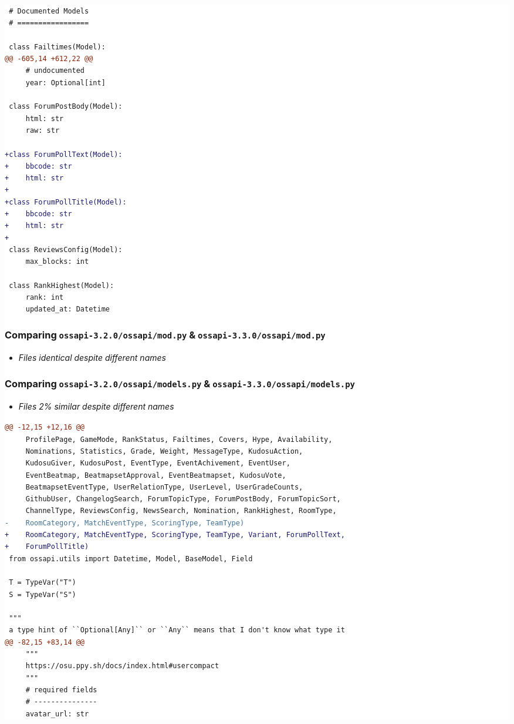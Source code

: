 ```diff
 # Documented Models
 # =================
 
 class Failtimes(Model):
@@ -605,14 +612,22 @@
     # undocumented
     year: Optional[int]
 
 class ForumPostBody(Model):
     html: str
     raw: str
 
+class ForumPollText(Model):
+    bbcode: str
+    html: str
+
+class ForumPollTitle(Model):
+    bbcode: str
+    html: str
+
 class ReviewsConfig(Model):
     max_blocks: int
 
 class RankHighest(Model):
     rank: int
     updated_at: Datetime
```

### Comparing `ossapi-3.2.0/ossapi/mod.py` & `ossapi-3.3.0/ossapi/mod.py`

 * *Files identical despite different names*

### Comparing `ossapi-3.2.0/ossapi/models.py` & `ossapi-3.3.0/ossapi/models.py`

 * *Files 2% similar despite different names*

```diff
@@ -12,15 +12,16 @@
     ProfilePage, GameMode, RankStatus, Failtimes, Covers, Hype, Availability,
     Nominations, Statistics, Grade, Weight, MessageType, KudosuAction,
     KudosuGiver, KudosuPost, EventType, EventAchivement, EventUser,
     EventBeatmap, BeatmapsetApproval, EventBeatmapset, KudosuVote,
     BeatmapsetEventType, UserRelationType, UserLevel, UserGradeCounts,
     GithubUser, ChangelogSearch, ForumTopicType, ForumPostBody, ForumTopicSort,
     ChannelType, ReviewsConfig, NewsSearch, Nomination, RankHighest, RoomType,
-    RoomCategory, MatchEventType, ScoringType, TeamType)
+    RoomCategory, MatchEventType, ScoringType, TeamType, Variant, ForumPollText,
+    ForumPollTitle)
 from ossapi.utils import Datetime, Model, BaseModel, Field
 
 T = TypeVar("T")
 S = TypeVar("S")
 
 """
 a type hint of ``Optional[Any]`` or ``Any`` means that I don't know what type it
@@ -82,15 +83,14 @@
     """
     https://osu.ppy.sh/docs/index.html#usercompact
     """
     # required fields
     # ---------------
     avatar_url: str
```